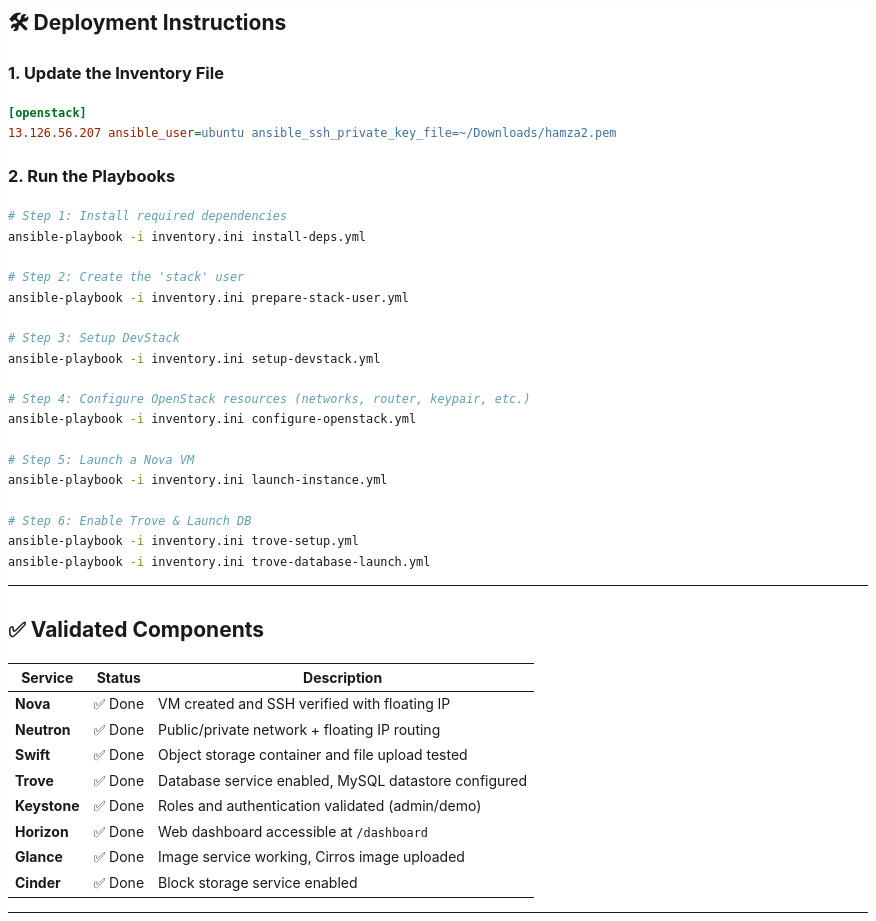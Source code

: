 
## 🛠️ Deployment Instructions

### 1. Update the Inventory File

```ini
[openstack]
13.126.56.207 ansible_user=ubuntu ansible_ssh_private_key_file=~/Downloads/hamza2.pem
```

### 2. Run the Playbooks

```bash
# Step 1: Install required dependencies
ansible-playbook -i inventory.ini install-deps.yml

# Step 2: Create the 'stack' user
ansible-playbook -i inventory.ini prepare-stack-user.yml

# Step 3: Setup DevStack
ansible-playbook -i inventory.ini setup-devstack.yml

# Step 4: Configure OpenStack resources (networks, router, keypair, etc.)
ansible-playbook -i inventory.ini configure-openstack.yml

# Step 5: Launch a Nova VM
ansible-playbook -i inventory.ini launch-instance.yml

# Step 6: Enable Trove & Launch DB
ansible-playbook -i inventory.ini trove-setup.yml
ansible-playbook -i inventory.ini trove-database-launch.yml
```

---

## ✅ Validated Components

| Service | Status | Description |
|---------|--------|-------------|
| **Nova** | ✅ Done | VM created and SSH verified with floating IP |
| **Neutron** | ✅ Done | Public/private network + floating IP routing |
| **Swift** | ✅ Done | Object storage container and file upload tested |
| **Trove** | ✅ Done | Database service enabled, MySQL datastore configured |
| **Keystone** | ✅ Done | Roles and authentication validated (admin/demo) |
| **Horizon** | ✅ Done | Web dashboard accessible at `/dashboard` |
| **Glance** | ✅ Done | Image service working, Cirros image uploaded |
| **Cinder** | ✅ Done | Block storage service enabled |

---